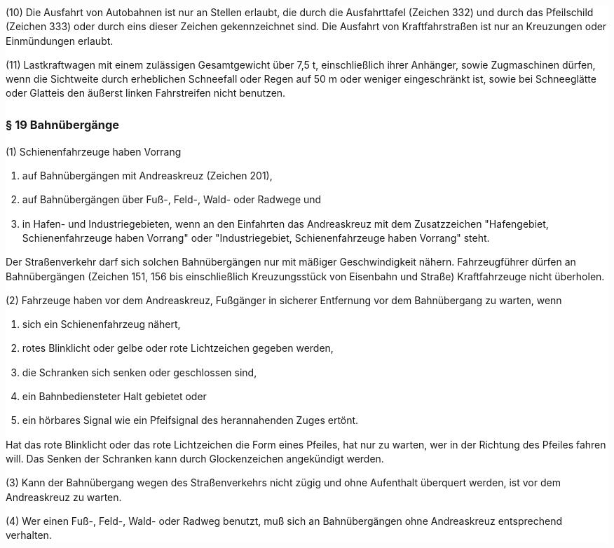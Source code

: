 (10) Die Ausfahrt von Autobahnen ist nur an Stellen erlaubt, die durch
die Ausfahrttafel (Zeichen 332) und durch das Pfeilschild (Zeichen
333) oder durch eins dieser Zeichen gekennzeichnet sind. Die Ausfahrt
von Kraftfahrstraßen ist nur an Kreuzungen oder Einmündungen erlaubt.

(11) Lastkraftwagen mit einem zulässigen Gesamtgewicht über 7,5 t,
einschließlich ihrer Anhänger, sowie Zugmaschinen dürfen, wenn die
Sichtweite durch erheblichen Schneefall oder Regen auf 50 m oder
weniger eingeschränkt ist, sowie bei Schneeglätte oder Glatteis den
äußerst linken Fahrstreifen nicht benutzen.

### § 19 Bahnübergänge

(1) Schienenfahrzeuge haben Vorrang

1.  auf Bahnübergängen mit Andreaskreuz (Zeichen 201),


2.  auf Bahnübergängen über Fuß-, Feld-, Wald- oder Radwege und


3.  in Hafen- und Industriegebieten, wenn an den Einfahrten das
    Andreaskreuz mit dem Zusatzzeichen "Hafengebiet, Schienenfahrzeuge
    haben Vorrang" oder "Industriegebiet, Schienenfahrzeuge haben Vorrang"
    steht.



Der Straßenverkehr darf sich solchen Bahnübergängen nur mit mäßiger
Geschwindigkeit nähern. Fahrzeugführer dürfen an Bahnübergängen
(Zeichen 151, 156 bis einschließlich Kreuzungsstück von Eisenbahn und
Straße) Kraftfahrzeuge nicht überholen.

(2) Fahrzeuge haben vor dem Andreaskreuz, Fußgänger in sicherer
Entfernung vor dem Bahnübergang zu warten, wenn

1.  sich ein Schienenfahrzeug nähert,


2.  rotes Blinklicht oder gelbe oder rote Lichtzeichen gegeben werden,


3.  die Schranken sich senken oder geschlossen sind,


4.  ein Bahnbediensteter Halt gebietet oder


5.  ein hörbares Signal wie ein Pfeifsignal des herannahenden Zuges
    ertönt.



Hat das rote Blinklicht oder das rote Lichtzeichen die Form eines
Pfeiles, hat nur zu warten, wer in der Richtung des Pfeiles fahren
will. Das Senken der Schranken kann durch Glockenzeichen angekündigt
werden.

(3) Kann der Bahnübergang wegen des Straßenverkehrs nicht zügig und
ohne Aufenthalt überquert werden, ist vor dem Andreaskreuz zu warten.

(4) Wer einen Fuß-, Feld-, Wald- oder Radweg benutzt, muß sich an
Bahnübergängen ohne Andreaskreuz entsprechend verhalten.
